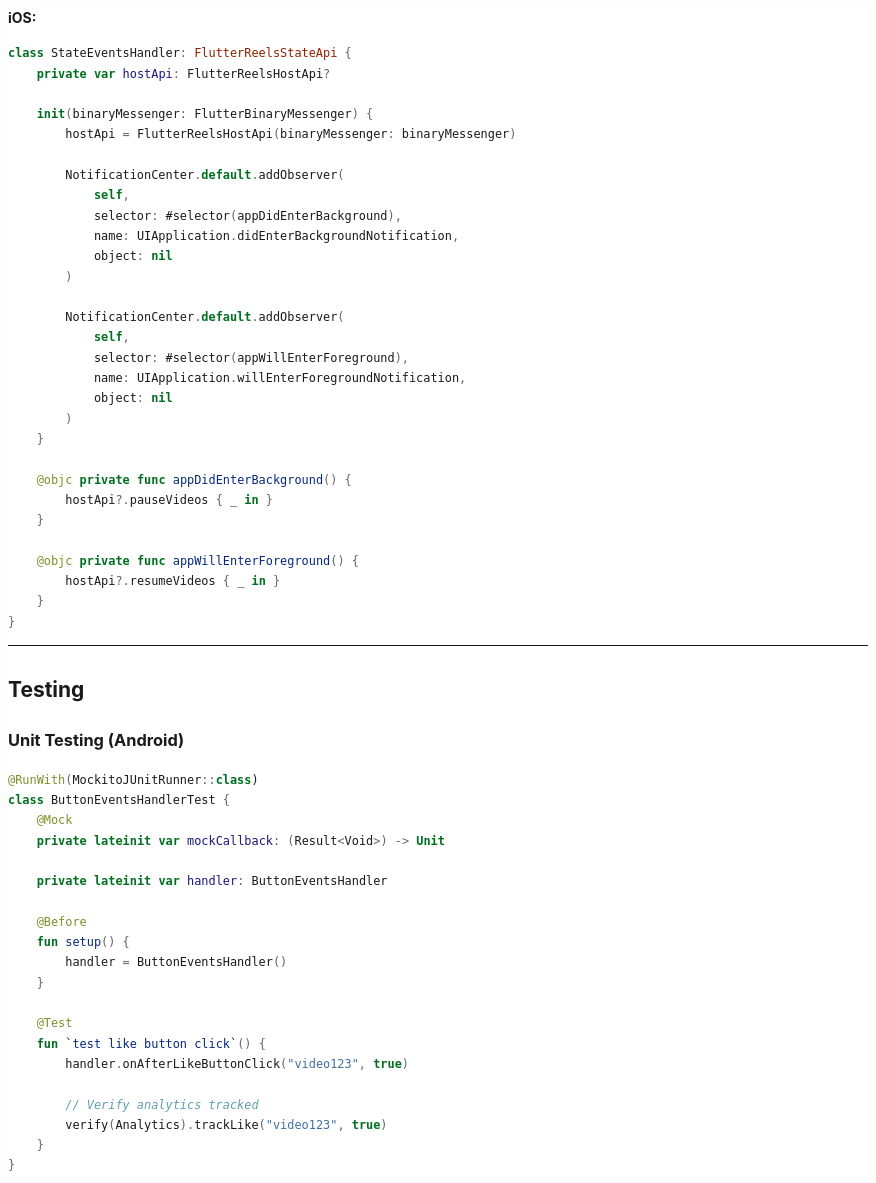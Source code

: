 ```kotlin
```

**iOS:**
```swift
class StateEventsHandler: FlutterReelsStateApi {
    private var hostApi: FlutterReelsHostApi?
    
    init(binaryMessenger: FlutterBinaryMessenger) {
        hostApi = FlutterReelsHostApi(binaryMessenger: binaryMessenger)
        
        NotificationCenter.default.addObserver(
            self,
            selector: #selector(appDidEnterBackground),
            name: UIApplication.didEnterBackgroundNotification,
            object: nil
        )
        
        NotificationCenter.default.addObserver(
            self,
            selector: #selector(appWillEnterForeground),
            name: UIApplication.willEnterForegroundNotification,
            object: nil
        )
    }
    
    @objc private func appDidEnterBackground() {
        hostApi?.pauseVideos { _ in }
    }
    
    @objc private func appWillEnterForeground() {
        hostApi?.resumeVideos { _ in }
    }
}
```

---

## Testing

### Unit Testing (Android)

```kotlin
@RunWith(MockitoJUnitRunner::class)
class ButtonEventsHandlerTest {
    @Mock
    private lateinit var mockCallback: (Result<Void>) -> Unit
    
    private lateinit var handler: ButtonEventsHandler
    
    @Before
    fun setup() {
        handler = ButtonEventsHandler()
    }
    
    @Test
    fun `test like button click`() {
        handler.onAfterLikeButtonClick("video123", true)
        
        // Verify analytics tracked
        verify(Analytics).trackLike("video123", true)
    }
}
```
